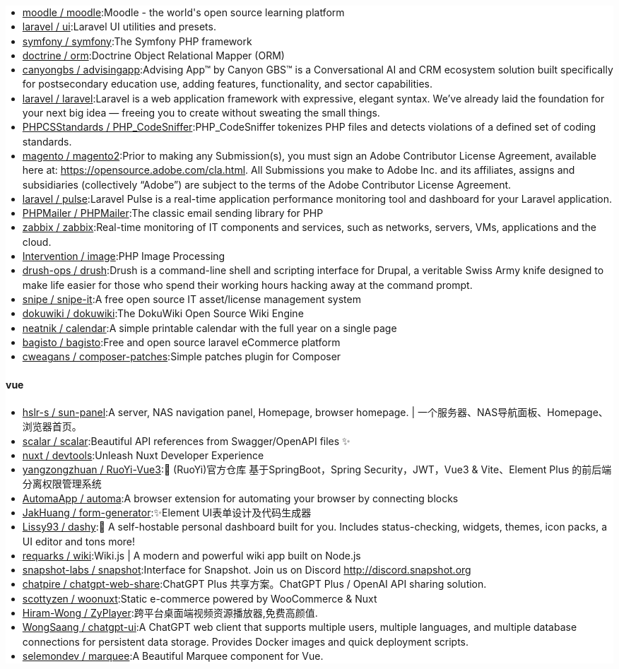 * [moodle / moodle](https://github.com/moodle/moodle):Moodle - the world's open source learning platform
* [laravel / ui](https://github.com/laravel/ui):Laravel UI utilities and presets.
* [symfony / symfony](https://github.com/symfony/symfony):The Symfony PHP framework
* [doctrine / orm](https://github.com/doctrine/orm):Doctrine Object Relational Mapper (ORM)
* [canyongbs / advisingapp](https://github.com/canyongbs/advisingapp):Advising App™ by Canyon GBS™ is a Conversational AI and CRM ecosystem solution built specifically for postsecondary education use, adding features, functionality, and sector capabilities.
* [laravel / laravel](https://github.com/laravel/laravel):Laravel is a web application framework with expressive, elegant syntax. We’ve already laid the foundation for your next big idea — freeing you to create without sweating the small things.
* [PHPCSStandards / PHP_CodeSniffer](https://github.com/PHPCSStandards/PHP_CodeSniffer):PHP_CodeSniffer tokenizes PHP files and detects violations of a defined set of coding standards.
* [magento / magento2](https://github.com/magento/magento2):Prior to making any Submission(s), you must sign an Adobe Contributor License Agreement, available here at: https://opensource.adobe.com/cla.html. All Submissions you make to Adobe Inc. and its affiliates, assigns and subsidiaries (collectively “Adobe”) are subject to the terms of the Adobe Contributor License Agreement.
* [laravel / pulse](https://github.com/laravel/pulse):Laravel Pulse is a real-time application performance monitoring tool and dashboard for your Laravel application.
* [PHPMailer / PHPMailer](https://github.com/PHPMailer/PHPMailer):The classic email sending library for PHP
* [zabbix / zabbix](https://github.com/zabbix/zabbix):Real-time monitoring of IT components and services, such as networks, servers, VMs, applications and the cloud.
* [Intervention / image](https://github.com/Intervention/image):PHP Image Processing
* [drush-ops / drush](https://github.com/drush-ops/drush):Drush is a command-line shell and scripting interface for Drupal, a veritable Swiss Army knife designed to make life easier for those who spend their working hours hacking away at the command prompt.
* [snipe / snipe-it](https://github.com/snipe/snipe-it):A free open source IT asset/license management system
* [dokuwiki / dokuwiki](https://github.com/dokuwiki/dokuwiki):The DokuWiki Open Source Wiki Engine
* [neatnik / calendar](https://github.com/neatnik/calendar):A simple printable calendar with the full year on a single page
* [bagisto / bagisto](https://github.com/bagisto/bagisto):Free and open source laravel eCommerce platform
* [cweagans / composer-patches](https://github.com/cweagans/composer-patches):Simple patches plugin for Composer

#### vue
* [hslr-s / sun-panel](https://github.com/hslr-s/sun-panel):A server, NAS navigation panel, Homepage, browser homepage. | 一个服务器、NAS导航面板、Homepage、浏览器首页。
* [scalar / scalar](https://github.com/scalar/scalar):Beautiful API references from Swagger/OpenAPI files ✨
* [nuxt / devtools](https://github.com/nuxt/devtools):Unleash Nuxt Developer Experience
* [yangzongzhuan / RuoYi-Vue3](https://github.com/yangzongzhuan/RuoYi-Vue3):🎉 (RuoYi)官方仓库 基于SpringBoot，Spring Security，JWT，Vue3 & Vite、Element Plus 的前后端分离权限管理系统
* [AutomaApp / automa](https://github.com/AutomaApp/automa):A browser extension for automating your browser by connecting blocks
* [JakHuang / form-generator](https://github.com/JakHuang/form-generator):✨Element UI表单设计及代码生成器
* [Lissy93 / dashy](https://github.com/Lissy93/dashy):🚀 A self-hostable personal dashboard built for you. Includes status-checking, widgets, themes, icon packs, a UI editor and tons more!
* [requarks / wiki](https://github.com/requarks/wiki):Wiki.js | A modern and powerful wiki app built on Node.js
* [snapshot-labs / snapshot](https://github.com/snapshot-labs/snapshot):Interface for Snapshot. Join us on Discord http://discord.snapshot.org
* [chatpire / chatgpt-web-share](https://github.com/chatpire/chatgpt-web-share):ChatGPT Plus 共享方案。ChatGPT Plus / OpenAI API sharing solution.
* [scottyzen / woonuxt](https://github.com/scottyzen/woonuxt):Static e-commerce powered by WooCommerce & Nuxt
* [Hiram-Wong / ZyPlayer](https://github.com/Hiram-Wong/ZyPlayer):跨平台桌面端视频资源播放器,免费高颜值.
* [WongSaang / chatgpt-ui](https://github.com/WongSaang/chatgpt-ui):A ChatGPT web client that supports multiple users, multiple languages, and multiple database connections for persistent data storage. Provides Docker images and quick deployment scripts.
* [selemondev / marquee](https://github.com/selemondev/marquee):A Beautiful Marquee component for Vue.